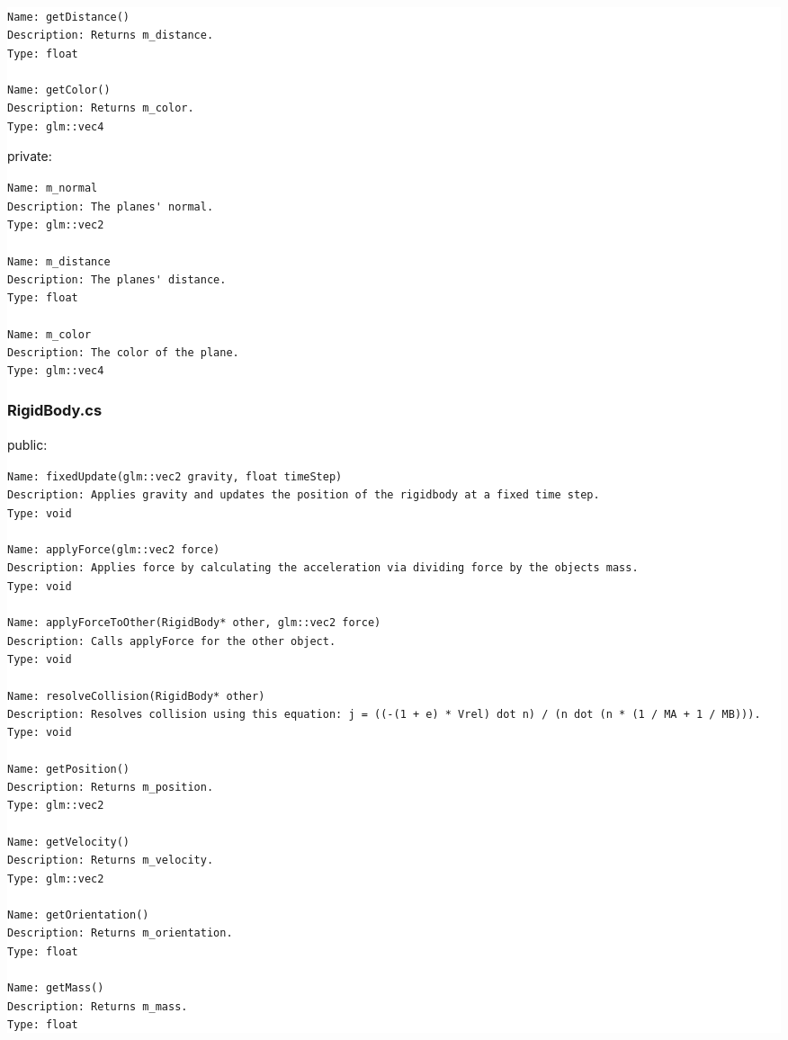 	Name: getDistance()
	Description: Returns m_distance.
	Type: float

	Name: getColor()
	Description: Returns m_color.
	Type: glm::vec4

private:

	Name: m_normal
	Description: The planes' normal.
	Type: glm::vec2

	Name: m_distance
	Description: The planes' distance.
	Type: float

	Name: m_color
	Description: The color of the plane.
	Type: glm::vec4

### RigidBody.cs

public:

	Name: fixedUpdate(glm::vec2 gravity, float timeStep)
	Description: Applies gravity and updates the position of the rigidbody at a fixed time step.
	Type: void

	Name: applyForce(glm::vec2 force)
	Description: Applies force by calculating the acceleration via dividing force by the objects mass.
	Type: void

	Name: applyForceToOther(RigidBody* other, glm::vec2 force)
	Description: Calls applyForce for the other object.
	Type: void

	Name: resolveCollision(RigidBody* other)
	Description: Resolves collision using this equation: j = ((-(1 + e) * Vrel) dot n) / (n dot (n * (1 / MA + 1 / MB))).
	Type: void

	Name: getPosition()
	Description: Returns m_position.
	Type: glm::vec2

	Name: getVelocity()
	Description: Returns m_velocity.
	Type: glm::vec2

	Name: getOrientation()
	Description: Returns m_orientation.
	Type: float

	Name: getMass()
	Description: Returns m_mass.
	Type: float
